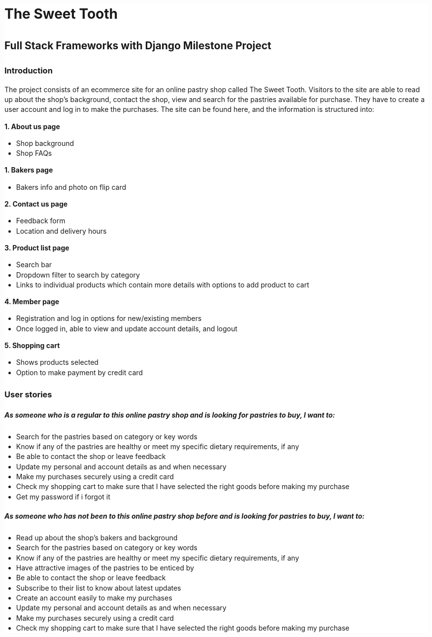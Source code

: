 # The Sweet Tooth
## Full Stack Frameworks with Django Milestone Project 
### Introduction
The project consists of an ecommerce site for an online pastry shop called The Sweet Tooth. Visitors to the site are able to read up about the shop’s background, contact the shop, view and search for the pastries available for purchase. They have to create a user account and log in to make the purchases. The site can be found here, and the information is structured into:

**1. About us page**
  * Shop background
  * Shop FAQs
  
**1. Bakers page**
  * Bakers info and photo on flip card
  
**2. Contact us page**
  * Feedback form
  * Location and delivery hours

**3. Product list page**
  * Search bar
  * Dropdown filter to search by category
  * Links to individual products which contain more details with options to add product to cart

**4. Member page**
  * Registration and log in options for new/existing members
  * Once logged in, able to view and update account details, and logout
  
**5. Shopping cart**
  * Shows products selected
  * Option to make payment by credit card

### User stories
##### As someone who is a regular to this online pastry shop and is looking for pastries to buy, I want to:
* Search for the pastries based on category or key words
* Know if any of the pastries are healthy or meet my specific dietary requirements, if any
* Be able to contact the shop or leave feedback
* Update my personal and account details as and when necessary
* Make my purchases securely using a credit card
* Check my shopping cart to make sure that I have selected the right goods before making my purchase
* Get my password if i forgot it


##### As someone who has not been to this online pastry shop before and is looking for pastries to buy, I want to:
* Read up about the shop’s bakers and background
* Search for the pastries based on category or key words
* Know if any of the pastries are healthy or meet my specific dietary requirements, if any
* Have attractive images of the pastries to be enticed by
* Be able to contact the shop or leave feedback
* Subscribe to their list to know about latest updates
* Create an account easily to make my purchases
* Update my personal and account details as and when necessary
* Make my purchases securely using a credit card
* Check my shopping cart to make sure that I have selected the right goods before making my purchase
